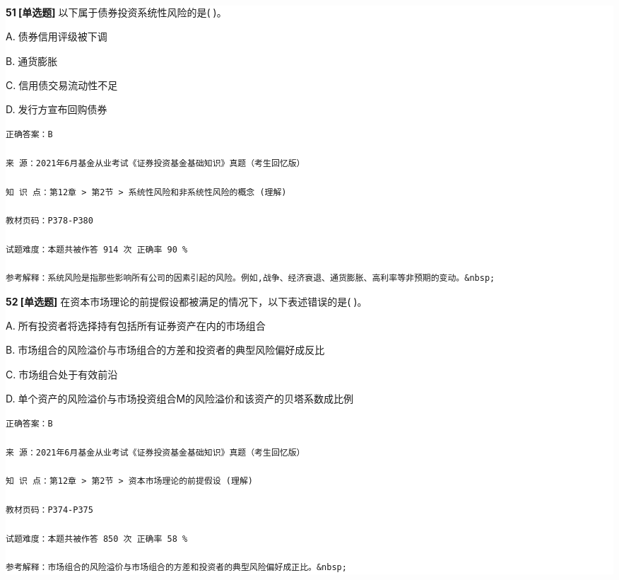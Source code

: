 
**51 [单选题]** 以下属于债券投资系统性风险的是( )。

A. 债券信用评级被下调

B. 通货膨胀

C. 信用债交易流动性不足

D. 发行方宣布回购债券

```
正确答案：B

来 源：2021年6月基金从业考试《证券投资基金基础知识》真题（考生回忆版）

知 识 点：第12章 > 第2节 > 系统性风险和非系统性风险的概念 (理解)

教材页码：P378-P380

试题难度：本题共被作答 914 次 正确率 90 %

参考解释：系统风险是指那些影响所有公司的因素引起的风险。例如,战争、经济衰退、通货膨胀、高利率等非预期的变动。&nbsp;
```


**52 [单选题]** 在资本市场理论的前提假设都被满足的情况下，以下表述错误的是( )。

A. 所有投资者将选择持有包括所有证券资产在内的市场组合

B. 市场组合的风险溢价与市场组合的方差和投资者的典型风险偏好成反比

C. 市场组合处于有效前沿

D. 单个资产的风险溢价与市场投资组合M的风险溢价和该资产的贝塔系数成比例

```
正确答案：B

来 源：2021年6月基金从业考试《证券投资基金基础知识》真题（考生回忆版）

知 识 点：第12章 > 第2节 > 资本市场理论的前提假设 (理解)

教材页码：P374-P375

试题难度：本题共被作答 850 次 正确率 58 %

参考解释：市场组合的风险溢价与市场组合的方差和投资者的典型风险偏好成正比。&nbsp;
```

